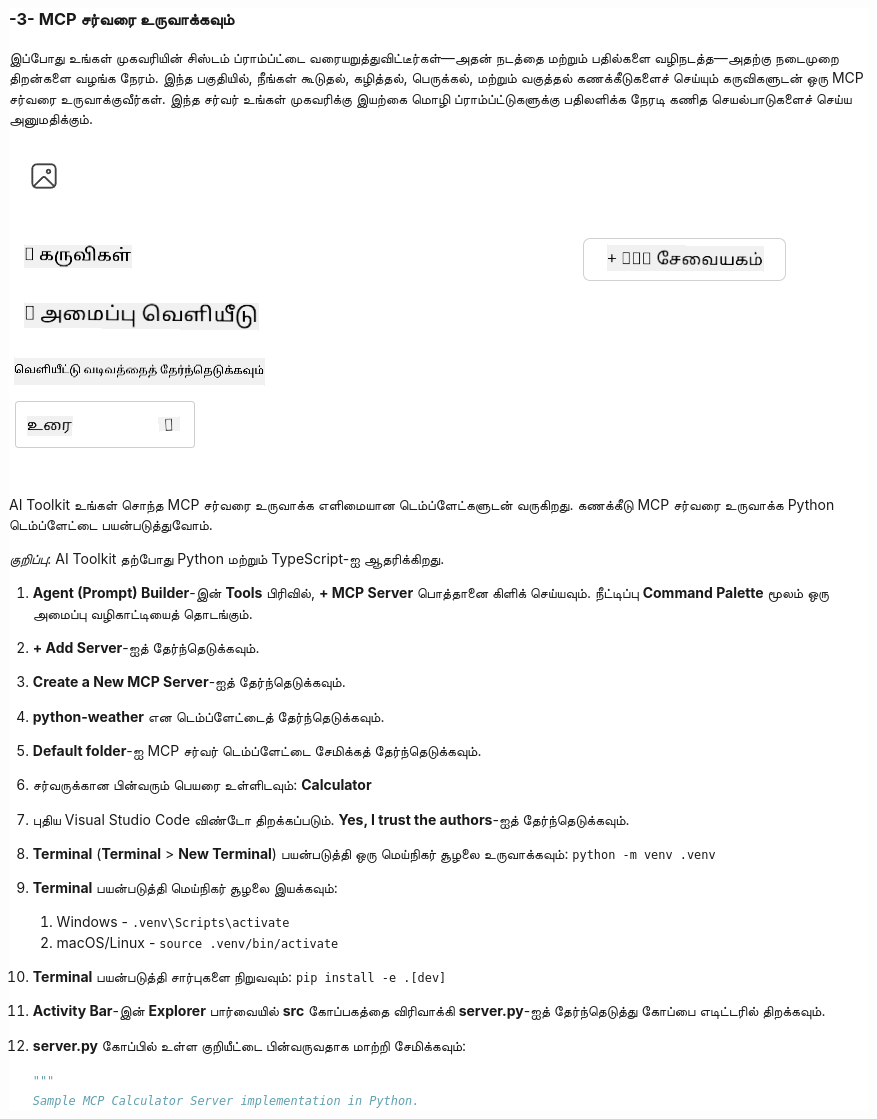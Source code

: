 ### -3- MCP சர்வரை உருவாக்கவும்

இப்போது உங்கள் முகவரியின் சிஸ்டம் ப்ராம்ப்ட்டை வரையறுத்துவிட்டீர்கள்—அதன் நடத்தை மற்றும் பதில்களை வழிநடத்த—அதற்கு நடைமுறை திறன்களை வழங்க நேரம். இந்த பகுதியில், நீங்கள் கூடுதல், கழித்தல், பெருக்கல், மற்றும் வகுத்தல் கணக்கீடுகளைச் செய்யும் கருவிகளுடன் ஒரு MCP சர்வரை உருவாக்குவீர்கள். இந்த சர்வர் உங்கள் முகவரிக்கு இயற்கை மொழி ப்ராம்ப்ட்டுகளுக்கு பதிலளிக்க நேரடி கணித செயல்பாடுகளைச் செய்ய அனுமதிக்கும்.

!["Visual Studio Code-இல் AI Toolkit நீட்டிப்பில் Calculator Agent இடைமுகத்தின் கீழே உள்ள பகுதியின் ஸ்கிரீன்ஷாட். இது “Tools” மற்றும் “Structure output” ஆகியவற்றிற்கான விரிவாக்கக்கூடிய மெனுக்களை, மற்றும் “Choose output format” என்ற லேபிள் கொண்ட ஒரு டிராப்டவுன் மெனுவை “text” என அமைக்கிறது. வலதுபுறத்தில், Model Context Protocol சர்வரைச் சேர்க்க “+ MCP Server” என்ற லேபிள் கொண்ட ஒரு பொத்தான் உள்ளது. Tools பிரிவின் மேல் ஒரு படக்குறியீடு இடம் நிரப்பி காட்டப்படுகிறது.](../../../../translated_images/aitk-add-mcp-server.9742cfddfe808353c0caf9cc0a7ed3e80e13abf4d2ebde315c81c3cb02a2a449.ta.png)

AI Toolkit உங்கள் சொந்த MCP சர்வரை உருவாக்க எளிமையான டெம்ப்ளேட்களுடன் வருகிறது. கணக்கீடு MCP சர்வரை உருவாக்க Python டெம்ப்ளேட்டை பயன்படுத்துவோம்.

*குறிப்பு*: AI Toolkit தற்போது Python மற்றும் TypeScript-ஐ ஆதரிக்கிறது.

1. **Agent (Prompt) Builder**-இன் **Tools** பிரிவில், **+ MCP Server** பொத்தானை கிளிக் செய்யவும். நீட்டிப்பு **Command Palette** மூலம் ஒரு அமைப்பு வழிகாட்டியைத் தொடங்கும்.
1. **+ Add Server**-ஐத் தேர்ந்தெடுக்கவும்.
1. **Create a New MCP Server**-ஐத் தேர்ந்தெடுக்கவும்.
1. **python-weather** என டெம்ப்ளேட்டைத் தேர்ந்தெடுக்கவும்.
1. **Default folder**-ஐ MCP சர்வர் டெம்ப்ளேட்டை சேமிக்கத் தேர்ந்தெடுக்கவும்.
1. சர்வருக்கான பின்வரும் பெயரை உள்ளிடவும்: **Calculator**
1. புதிய Visual Studio Code விண்டோ திறக்கப்படும். **Yes, I trust the authors**-ஐத் தேர்ந்தெடுக்கவும்.
1. **Terminal** (**Terminal** > **New Terminal**) பயன்படுத்தி ஒரு மெய்நிகர் சூழலை உருவாக்கவும்: `python -m venv .venv`
1. **Terminal** பயன்படுத்தி மெய்நிகர் சூழலை இயக்கவும்:
    1. Windows - `.venv\Scripts\activate`
    1. macOS/Linux - `source .venv/bin/activate`
1. **Terminal** பயன்படுத்தி சார்புகளை நிறுவவும்: `pip install -e .[dev]`
1. **Activity Bar**-இன் **Explorer** பார்வையில் **src** கோப்பகத்தை விரிவாக்கி **server.py**-ஐத் தேர்ந்தெடுத்து கோப்பை எடிட்டரில் திறக்கவும்.
1. **server.py** கோப்பில் உள்ள குறியீட்டை பின்வருவதாக மாற்றி சேமிக்கவும்:

    ```python
    """
    Sample MCP Calculator Server implementation in Python.

